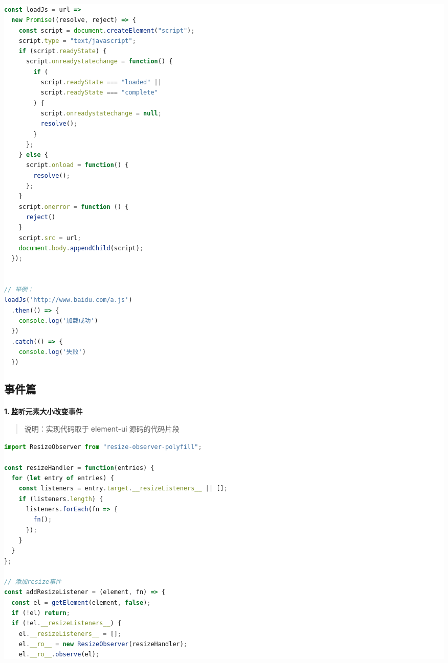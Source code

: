 ```js
const loadJs = url =>
  new Promise((resolve, reject) => {
    const script = document.createElement("script");
    script.type = "text/javascript";
    if (script.readyState) {
      script.onreadystatechange = function() {
        if (
          script.readyState === "loaded" ||
          script.readyState === "complete"
        ) {
          script.onreadystatechange = null;
          resolve();
        }
      };
    } else {
      script.onload = function() {
        resolve();
      };
    }
    script.onerror = function () {
      reject()
    }
    script.src = url;
    document.body.appendChild(script);
  });


// 举例：
loadJs('http://www.baidu.com/a.js')
  .then(() => {
    console.log('加载成功')
  })
  .catch(() => {
    console.log('失败')
  })
```

## 事件篇

**1. 监听元素大小改变事件**
> 说明：实现代码取于 element-ui 源码的代码片段
```js
import ResizeObserver from "resize-observer-polyfill";

const resizeHandler = function(entries) {
  for (let entry of entries) {
    const listeners = entry.target.__resizeListeners__ || [];
    if (listeners.length) {
      listeners.forEach(fn => {
        fn();
      });
    }
  }
};

// 添加resize事件
const addResizeListener = (element, fn) => {
  const el = getElement(element, false);
  if (!el) return;
  if (!el.__resizeListeners__) {
    el.__resizeListeners__ = [];
    el.__ro__ = new ResizeObserver(resizeHandler);
    el.__ro__.observe(el);
```